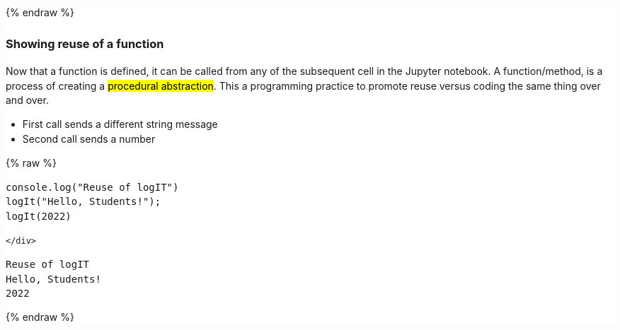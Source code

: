 </div>

</div>
    {% endraw %}

<div class="cell border-box-sizing text_cell rendered"><div class="inner_cell">
<div class="text_cell_render border-box-sizing rendered_html">
<h3 id="Showing-reuse-of-a-function">Showing reuse of a function<a class="anchor-link" href="#Showing-reuse-of-a-function"> </a></h3><p>Now that a function is defined, it can be called from any of the subsequent cell in the Jupyter notebook.  A function/method, is a process of creating a <mark>procedural abstraction</mark>. This a programming practice to promote reuse versus coding the same thing over and over.</p>
<ul>
<li>First call sends a different string message</li>
<li>Second call sends a number</li>
</ul>

</div>
</div>
</div>
    {% raw %}
    
<div class="cell border-box-sizing code_cell rendered">
<div class="input">

<div class="inner_cell">
    <div class="input_area">
<div class=" highlight hl-javascript"><pre><span></span><span class="nx">console</span><span class="p">.</span><span class="nx">log</span><span class="p">(</span><span class="s2">&quot;Reuse of logIT&quot;</span><span class="p">)</span>
<span class="nx">logIt</span><span class="p">(</span><span class="s2">&quot;Hello, Students!&quot;</span><span class="p">);</span>
<span class="nx">logIt</span><span class="p">(</span><span class="mf">2022</span><span class="p">)</span>
</pre></div>

    </div>
</div>
</div>

<div class="output_wrapper">
<div class="output">

<div class="output_area">

<div class="output_subarea output_stream output_stdout output_text">
<pre>Reuse of logIT
Hello, Students!
2022
</pre>
</div>
</div>

</div>
</div>

</div>
    {% endraw %}
